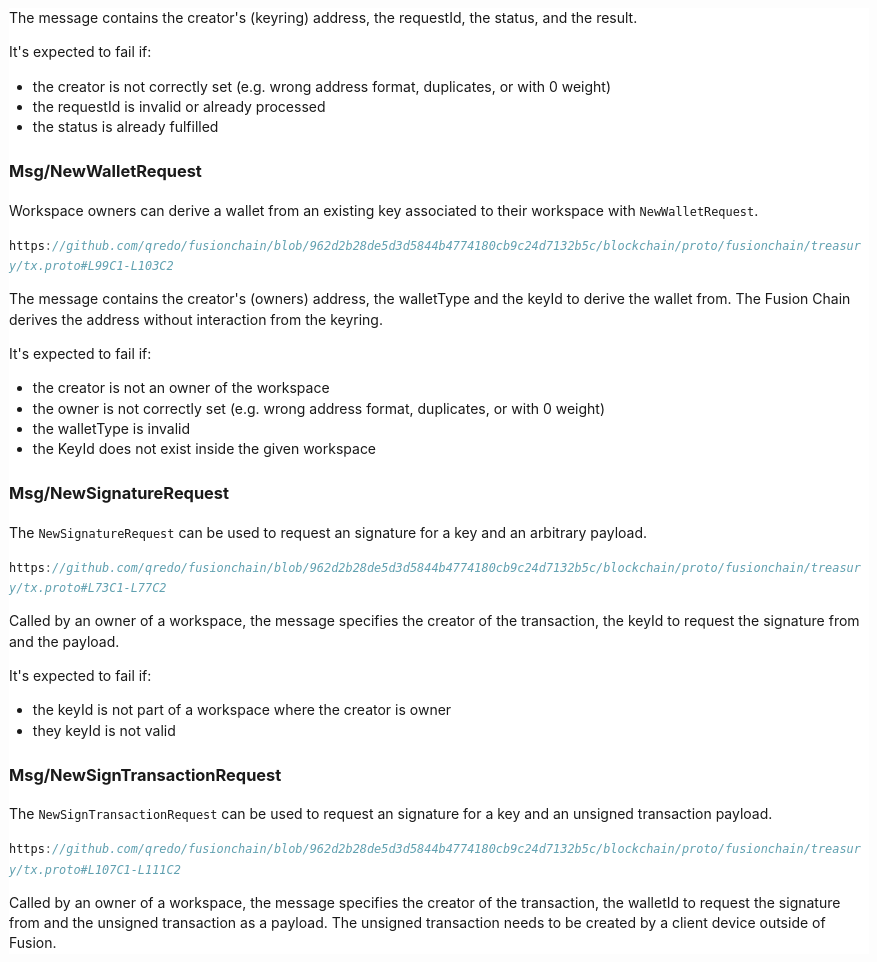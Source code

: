 The message contains the creator's (keyring) address, the requestId, the status, and the result.  

It's expected to fail if:

* the creator is not correctly set (e.g. wrong address format, duplicates, or with 0 weight)
* the requestId is invalid or already processed
* the status is already fulfilled

### Msg/NewWalletRequest

Workspace owners can derive a wallet from an existing key associated to their workspace with `NewWalletRequest`.

```go reference
https://github.com/qredo/fusionchain/blob/962d2b28de5d3d5844b4774180cb9c24d7132b5c/blockchain/proto/fusionchain/treasury/tx.proto#L99C1-L103C2
```

The message contains the creator's (owners) address, the walletType and the keyId to derive the wallet from. The Fusion Chain derives the address without interaction from the keyring.

It's expected to fail if:

* the creator is not an owner of the workspace
* the owner is not correctly set (e.g. wrong address format, duplicates, or with 0 weight)
* the walletType is invalid
* the KeyId does not exist inside the given workspace

### Msg/NewSignatureRequest

The `NewSignatureRequest` can be used to request an signature for a key and an arbitrary payload.

```go reference
https://github.com/qredo/fusionchain/blob/962d2b28de5d3d5844b4774180cb9c24d7132b5c/blockchain/proto/fusionchain/treasury/tx.proto#L73C1-L77C2
```

Called by an owner of a workspace, the message specifies the creator of the transaction, the keyId to request the signature from and the payload. 

It's expected to fail if:

* the keyId is not part of a workspace where the creator is owner
* they keyId is not valid

### Msg/NewSignTransactionRequest

The `NewSignTransactionRequest` can be used to request an signature for a key and an unsigned transaction payload.

```go reference
https://github.com/qredo/fusionchain/blob/962d2b28de5d3d5844b4774180cb9c24d7132b5c/blockchain/proto/fusionchain/treasury/tx.proto#L107C1-L111C2
```

Called by an owner of a workspace, the message specifies the creator of the transaction, the walletId to request the signature from and the unsigned transaction as a payload. The unsigned transaction needs to be created by a client device outside of Fusion. 
